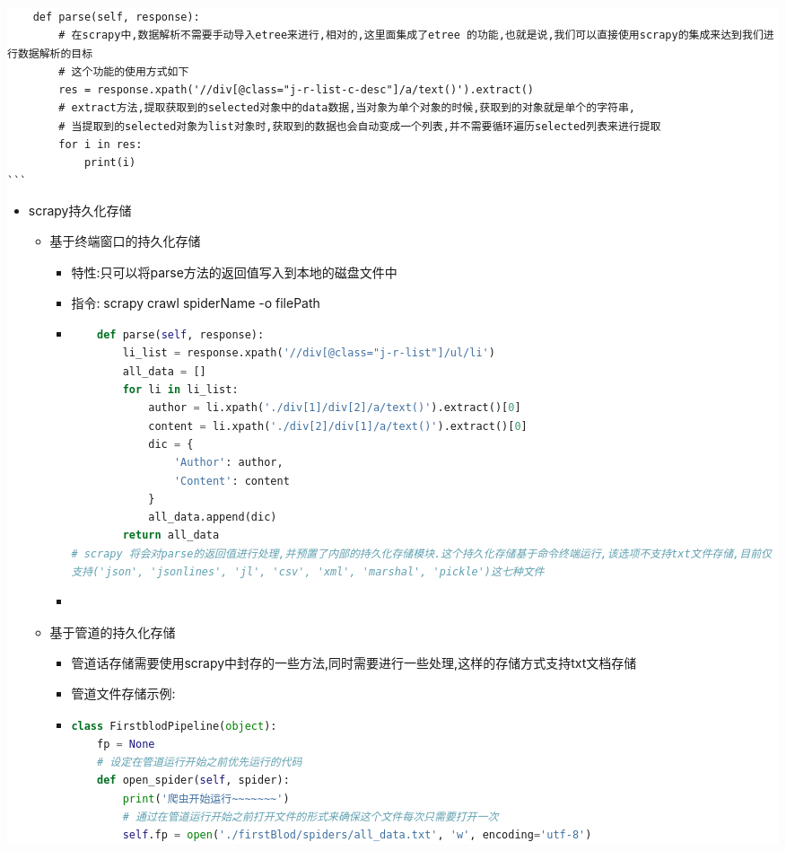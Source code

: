         def parse(self, response):
            # 在scrapy中,数据解析不需要手动导入etree来进行,相对的,这里面集成了etree 的功能,也就是说,我们可以直接使用scrapy的集成来达到我们进行数据解析的目标
            # 这个功能的使用方式如下
            res = response.xpath('//div[@class="j-r-list-c-desc"]/a/text()').extract()
            # extract方法,提取获取到的selected对象中的data数据,当对象为单个对象的时候,获取到的对象就是单个的字符串,
            # 当提取到的selected对象为list对象时,获取到的数据也会自动变成一个列表,并不需要循环遍历selected列表来进行提取
            for i in res:
                print(i)
    ```

- scrapy持久化存储

  - 基于终端窗口的持久化存储

    - 特性:只可以将parse方法的返回值写入到本地的磁盘文件中

    - 指令: scrapy crawl spiderName -o filePath

    - ```python
          def parse(self, response):
              li_list = response.xpath('//div[@class="j-r-list"]/ul/li')
              all_data = []
              for li in li_list:
                  author = li.xpath('./div[1]/div[2]/a/text()').extract()[0]
                  content = li.xpath('./div[2]/div[1]/a/text()').extract()[0]
                  dic = {
                      'Author': author,
                      'Content': content
                  }
                  all_data.append(dic)
              return all_data
      # scrapy 将会对parse的返回值进行处理,并预置了内部的持久化存储模块.这个持久化存储基于命令终端运行,该选项不支持txt文件存储,目前仅支持('json', 'jsonlines', 'jl', 'csv', 'xml', 'marshal', 'pickle')这七种文件
      ```

    - 

  - 基于管道的持久化存储

    - 管道话存储需要使用scrapy中封存的一些方法,同时需要进行一些处理,这样的存储方式支持txt文档存储

    - 管道文件存储示例:

    - ```python
      class FirstblodPipeline(object):
          fp = None
          # 设定在管道运行开始之前优先运行的代码
          def open_spider(self, spider):
              print('爬虫开始运行~~~~~~~')
              # 通过在管道运行开始之前打开文件的形式来确保这个文件每次只需要打开一次
              self.fp = open('./firstBlod/spiders/all_data.txt', 'w', encoding='utf-8')
      